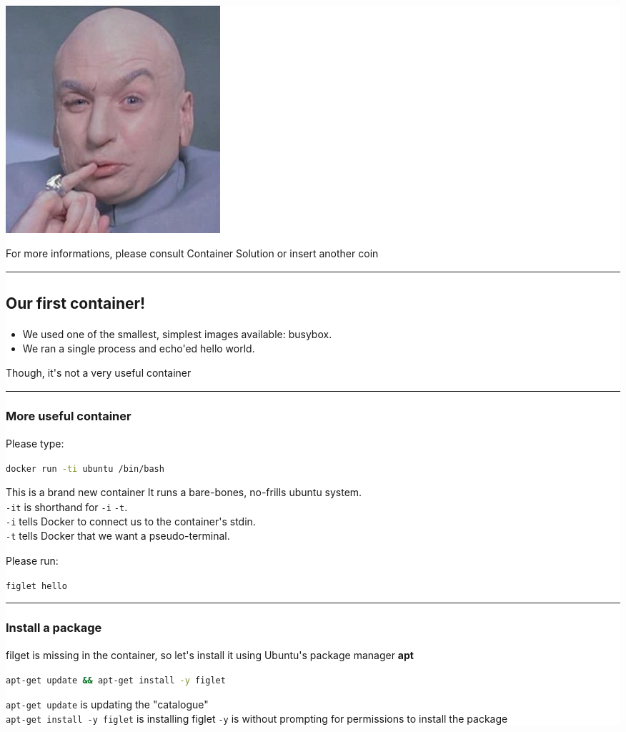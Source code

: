 ![Dr. Evil](Drevil_million_dollars.jpg)

For more informations, please consult Container Solution or insert another coin

----

## Our first container!

* We used one of the smallest, simplest images available: busybox.
* We ran a single process and echo'ed hello world.

Though, it's not a very useful container 

----

### More useful container
Please type:
```bash
docker run -ti ubuntu /bin/bash
```
This is a brand new container
It runs a bare-bones, no-frills ubuntu system.  
`-it` is shorthand for `-i` `-t`.  
`-i` tells Docker to connect us to the container's stdin.  
`-t` tells Docker that we want a pseudo-terminal.  

Please run:
```bash
figlet hello
```

----

### Install a package
filget is missing in the container, so let's install it using Ubuntu's package manager **apt**
```bash
apt-get update && apt-get install -y figlet
```
`apt-get update` is updating the "catalogue"  
`apt-get install -y figlet` is installing figlet `-y` is without prompting for permissions to install the package
